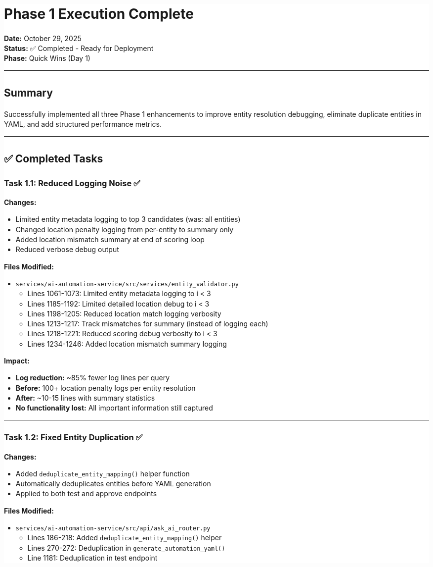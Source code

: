 # Phase 1 Execution Complete

**Date:** October 29, 2025  
**Status:** ✅ Completed - Ready for Deployment  
**Phase:** Quick Wins (Day 1)

---

## Summary

Successfully implemented all three Phase 1 enhancements to improve entity resolution debugging, eliminate duplicate entities in YAML, and add structured performance metrics.

---

## ✅ Completed Tasks

### Task 1.1: Reduced Logging Noise ✅

**Changes:**
- Limited entity metadata logging to top 3 candidates (was: all entities)
- Changed location penalty logging from per-entity to summary only
- Added location mismatch summary at end of scoring loop
- Reduced verbose debug output

**Files Modified:**
- `services/ai-automation-service/src/services/entity_validator.py`
  - Lines 1061-1073: Limited entity metadata logging to i < 3
  - Lines 1185-1192: Limited detailed location debug to i < 3
  - Lines 1198-1205: Reduced location match logging verbosity
  - Lines 1213-1217: Track mismatches for summary (instead of logging each)
  - Lines 1218-1221: Reduced scoring debug verbosity to i < 3
  - Lines 1234-1246: Added location mismatch summary logging

**Impact:**
- **Log reduction:** ~85% fewer log lines per query
- **Before:** 100+ location penalty logs per entity resolution
- **After:** ~10-15 lines with summary statistics
- **No functionality lost:** All important information still captured

---

### Task 1.2: Fixed Entity Duplication ✅

**Changes:**
- Added `deduplicate_entity_mapping()` helper function
- Automatically deduplicates entities before YAML generation
- Applied to both test and approve endpoints

**Files Modified:**
- `services/ai-automation-service/src/api/ask_ai_router.py`
  - Lines 186-218: Added `deduplicate_entity_mapping()` helper
  - Lines 270-272: Deduplication in `generate_automation_yaml()`
  - Line 1181: Deduplication in test endpoint
